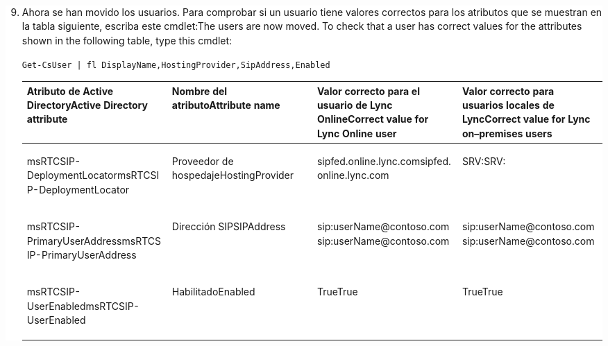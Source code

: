 9.  <span data-ttu-id="230a8-p110">Ahora se han movido los usuarios. Para comprobar si un usuario tiene valores correctos para los atributos que se muestran en la tabla siguiente, escriba este cmdlet:</span><span class="sxs-lookup"><span data-stu-id="230a8-p110">The users are now moved. To check that a user has correct values for the attributes shown in the following table, type this cmdlet:</span></span>
    
        Get-CsUser | fl DisplayName,HostingProvider,SipAddress,Enabled
    
    
    <table>
    <colgroup>
    <col style="width: 25%" />
    <col style="width: 25%" />
    <col style="width: 25%" />
    <col style="width: 25%" />
    </colgroup>
    <thead>
    <tr class="header">
    <th><span data-ttu-id="230a8-160">Atributo de Active Directory</span><span class="sxs-lookup"><span data-stu-id="230a8-160">Active Directory attribute</span></span></th>
    <th><span data-ttu-id="230a8-161">Nombre del atributo</span><span class="sxs-lookup"><span data-stu-id="230a8-161">Attribute name</span></span></th>
    <th><span data-ttu-id="230a8-162">Valor correcto para el usuario de Lync Online</span><span class="sxs-lookup"><span data-stu-id="230a8-162">Correct value for Lync Online user</span></span></th>
    <th><span data-ttu-id="230a8-163">Valor correcto para usuarios locales de Lync</span><span class="sxs-lookup"><span data-stu-id="230a8-163">Correct value for Lync on–premises users</span></span></th>
    </tr>
    </thead>
    <tbody>
    <tr class="odd">
    <td><p><span data-ttu-id="230a8-164">msRTCSIP-DeploymentLocator</span><span class="sxs-lookup"><span data-stu-id="230a8-164">msRTCSIP-DeploymentLocator</span></span></p></td>
    <td><p><span data-ttu-id="230a8-165">Proveedor de hospedaje</span><span class="sxs-lookup"><span data-stu-id="230a8-165">HostingProvider</span></span></p></td>
    <td><p><span data-ttu-id="230a8-166">sipfed.online.lync.com</span><span class="sxs-lookup"><span data-stu-id="230a8-166">sipfed.online.lync.com</span></span></p></td>
    <td><p><span data-ttu-id="230a8-167">SRV:</span><span class="sxs-lookup"><span data-stu-id="230a8-167">SRV:</span></span></p></td>
    </tr>
    <tr class="even">
    <td><p><span data-ttu-id="230a8-168">msRTCSIP-PrimaryUserAddress</span><span class="sxs-lookup"><span data-stu-id="230a8-168">msRTCSIP-PrimaryUserAddress</span></span></p></td>
    <td><p><span data-ttu-id="230a8-169">Dirección SIP</span><span class="sxs-lookup"><span data-stu-id="230a8-169">SIPAddress</span></span></p></td>
    <td><p><span data-ttu-id="230a8-170">sip:userName@contoso.com</span><span class="sxs-lookup"><span data-stu-id="230a8-170">sip:userName@contoso.com</span></span></p></td>
    <td><p><span data-ttu-id="230a8-171">sip:userName@contoso.com</span><span class="sxs-lookup"><span data-stu-id="230a8-171">sip:userName@contoso.com</span></span></p></td>
    </tr>
    <tr class="odd">
    <td><p><span data-ttu-id="230a8-172">msRTCSIP-UserEnabled</span><span class="sxs-lookup"><span data-stu-id="230a8-172">msRTCSIP-UserEnabled</span></span></p></td>
    <td><p><span data-ttu-id="230a8-173">Habilitado</span><span class="sxs-lookup"><span data-stu-id="230a8-173">Enabled</span></span></p></td>
    <td><p><span data-ttu-id="230a8-174">True</span><span class="sxs-lookup"><span data-stu-id="230a8-174">True</span></span></p></td>
    <td><p><span data-ttu-id="230a8-175">True</span><span class="sxs-lookup"><span data-stu-id="230a8-175">True</span></span></p></td>
    </tr>
    </tbody>
    </table>
